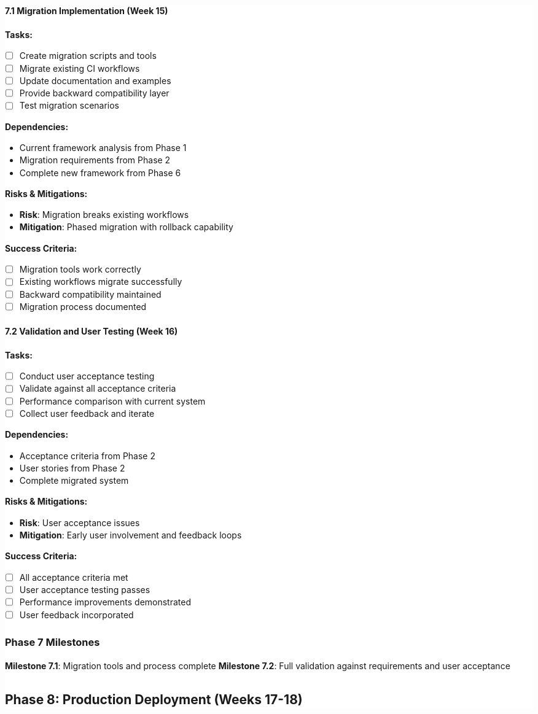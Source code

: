 #### 7.1 Migration Implementation (Week 15)

**Tasks:**
- [ ] Create migration scripts and tools
- [ ] Migrate existing CI workflows
- [ ] Update documentation and examples
- [ ] Provide backward compatibility layer
- [ ] Test migration scenarios

**Dependencies:**
- Current framework analysis from Phase 1
- Migration requirements from Phase 2
- Complete new framework from Phase 6

**Risks & Mitigations:**
- **Risk**: Migration breaks existing workflows
- **Mitigation**: Phased migration with rollback capability

**Success Criteria:**
- [ ] Migration tools work correctly
- [ ] Existing workflows migrate successfully
- [ ] Backward compatibility maintained
- [ ] Migration process documented

#### 7.2 Validation and User Testing (Week 16)

**Tasks:**
- [ ] Conduct user acceptance testing
- [ ] Validate against all acceptance criteria
- [ ] Performance comparison with current system
- [ ] Collect user feedback and iterate

**Dependencies:**
- Acceptance criteria from Phase 2
- User stories from Phase 2
- Complete migrated system

**Risks & Mitigations:**
- **Risk**: User acceptance issues
- **Mitigation**: Early user involvement and feedback loops

**Success Criteria:**
- [ ] All acceptance criteria met
- [ ] User acceptance testing passes
- [ ] Performance improvements demonstrated
- [ ] User feedback incorporated

### Phase 7 Milestones

**Milestone 7.1**: Migration tools and process complete
**Milestone 7.2**: Full validation against requirements and user acceptance

## Phase 8: Production Deployment (Weeks 17-18)
